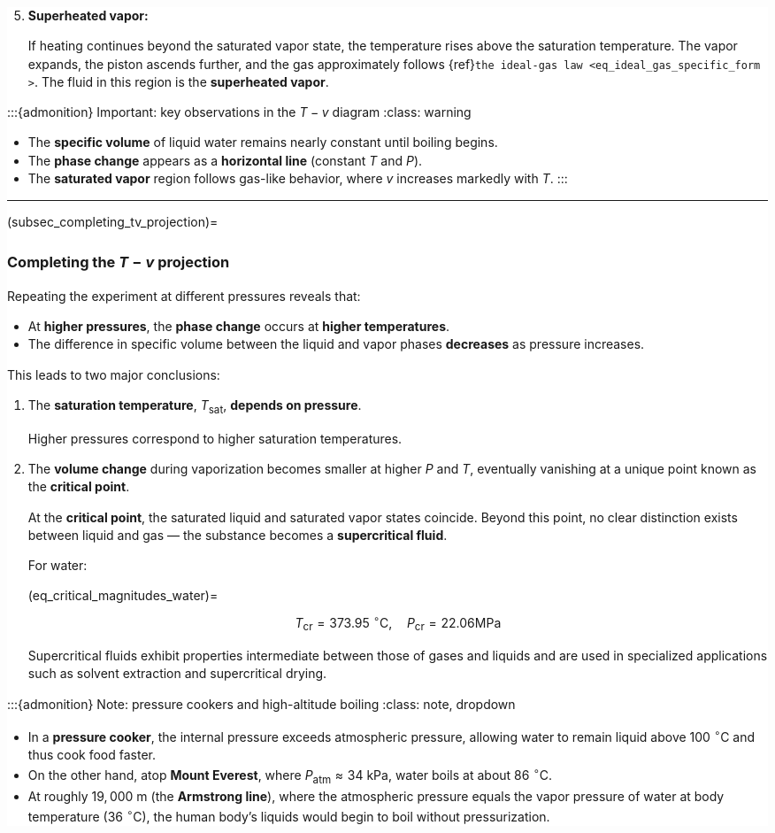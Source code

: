 5. **Superheated vapor:**

   If heating continues beyond the saturated vapor state, the temperature rises above the saturation temperature.
   The vapor expands, the piston ascends further, and the gas approximately follows {ref}`the ideal-gas law <eq_ideal_gas_specific_form>`. The fluid in this region is the **superheated vapor**.

:::{admonition} Important: key observations in the $T-v$ diagram
:class: warning

* The **specific volume** of liquid water remains nearly constant until boiling begins.
* The **phase change** appears as a **horizontal line** (constant $T$ and $P$).
* The **saturated vapor** region follows gas-like behavior, where $v$ increases markedly with $T$.
:::

---

(subsec_completing_tv_projection)=
### Completing the $T-v$ projection

Repeating the experiment at different pressures reveals that:

* At **higher pressures**, the **phase change** occurs at **higher temperatures**.
* The difference in specific volume between the liquid and vapor phases **decreases** as pressure increases.

This leads to two major conclusions:

1. The **saturation temperature**, $T_{\text{sat}}$, **depends on pressure**.

   Higher pressures correspond to higher saturation temperatures.

2. The **volume change** during vaporization becomes smaller at higher $P$ and $T$, eventually vanishing at a unique point known as the **critical point**.

    At the **critical point**, the saturated liquid and saturated vapor states coincide.
    Beyond this point, no clear distinction exists between liquid and gas — the substance becomes a **supercritical fluid**.
    
    For water:

    (eq_critical_magnitudes_water)=
    $$
    T_{\text{cr}} = 373.95 \ ^{\circ}\text{C}, \quad P_{\text{cr}} = 22.06\text{MPa}
    $$
    
    Supercritical fluids exhibit properties intermediate between those of gases and liquids and are used in specialized applications such as solvent extraction and supercritical drying.

:::{admonition} Note: pressure cookers and high-altitude boiling
:class: note, dropdown

* In a **pressure cooker**, the internal pressure exceeds atmospheric pressure, allowing water to remain liquid above $100 \ ^{\circ}\text{C}$ and thus cook food faster.
* On the other hand, atop **Mount Everest**, where $P_{\text{atm}} \approx 34 \ \text{kPa}$, water boils at about $86 \ ^{\circ}\text{C}$.
* At roughly $19,000 \ \text{m}$ (the **Armstrong line**), where the atmospheric pressure equals the vapor pressure of water at body temperature ($36 \ ^{\circ}\text{C}$), the human body’s liquids would begin to boil without pressurization.
